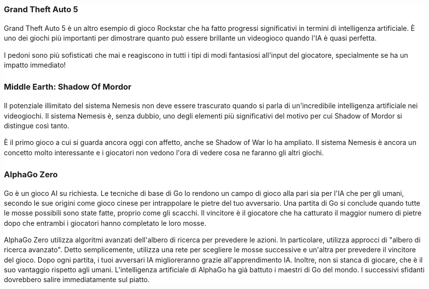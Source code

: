 <iframe loading="lazy" title="Half-Life (1998) - Official Trailer" src="https://www.youtube.com/embed/5Wavn29LMrs?feature=oembed" allow="accelerometer; autoplay; clipboard-write; encrypted-media; gyroscope; picture-in-picture" allowfullscreen="" width="500" height="375" frameborder="0"></iframe>

### Grand Theft Auto 5

Grand Theft Auto 5 è un altro esempio di gioco Rockstar che ha fatto progressi significativi in termini di intelligenza artificiale. È uno dei giochi più importanti per dimostrare quanto può essere brillante un videogioco quando l'IA è quasi perfetta.

I pedoni sono più sofisticati che mai e reagiscono in tutti i tipi di modi fantasiosi all'input del giocatore, specialmente se ha un impatto immediato!

<iframe loading="lazy" title="Grand Theft Auto V Trailer" src="https://www.youtube.com/embed/QkkoHAzjnUs?feature=oembed" allow="accelerometer; autoplay; clipboard-write; encrypted-media; gyroscope; picture-in-picture" allowfullscreen="" width="500" height="281" frameborder="0"></iframe>

### Middle Earth: Shadow Of Mordor

Il potenziale illimitato del sistema Nemesis non deve essere trascurato quando si parla di un'incredibile intelligenza artificiale nei videogiochi. Il sistema Nemesis è, senza dubbio, uno degli elementi più significativi del motivo per cui Shadow of Mordor si distingue così tanto.

È il primo gioco a cui si guarda ancora oggi con affetto, anche se Shadow of War lo ha ampliato. Il sistema Nemesis è ancora un concetto molto interessante e i giocatori non vedono l'ora di vedere cosa ne faranno gli altri giochi.

<iframe loading="lazy" title="Middle-earth: Shadow of Mordor - Game of the Year Edition - 4K Trailer | PS4" src="https://www.youtube.com/embed/BWkKx0GLa5Q?feature=oembed" allow="accelerometer; autoplay; clipboard-write; encrypted-media; gyroscope; picture-in-picture" allowfullscreen="" width="500" height="281" frameborder="0"></iframe>

### AlphaGo Zero

Go è un gioco AI su richiesta. Le tecniche di base di Go lo rendono un campo di gioco alla pari sia per l'IA che per gli umani, secondo le sue origini come gioco cinese per intrappolare le pietre del tuo avversario. Una partita di Go si conclude quando tutte le mosse possibili sono state fatte, proprio come gli scacchi. Il vincitore è il giocatore che ha catturato il maggior numero di pietre dopo che entrambi i giocatori hanno completato le loro mosse.

AlphaGo Zero utilizza algoritmi avanzati dell'albero di ricerca per prevedere le azioni. In particolare, utilizza approcci di "albero di ricerca avanzato". Detto semplicemente, utilizza una rete per scegliere le mosse successive e un'altra per prevedere il vincitore del gioco. Dopo ogni partita, i tuoi avversari IA miglioreranno grazie all'apprendimento IA. Inoltre, non si stanca di giocare, che è il suo vantaggio rispetto agli umani. L'intelligenza artificiale di AlphaGo ha già battuto i maestri di Go del mondo. I successivi sfidanti dovrebbero salire immediatamente sul piatto.

<iframe loading="lazy" title="AlphaGo Zero: Starting from scratch" src="https://www.youtube.com/embed/tXlM99xPQC8?feature=oembed" allow="accelerometer; autoplay; clipboard-write; encrypted-media; gyroscope; picture-in-picture" allowfullscreen="" width="500" height="281" frameborder="0"></iframe>
